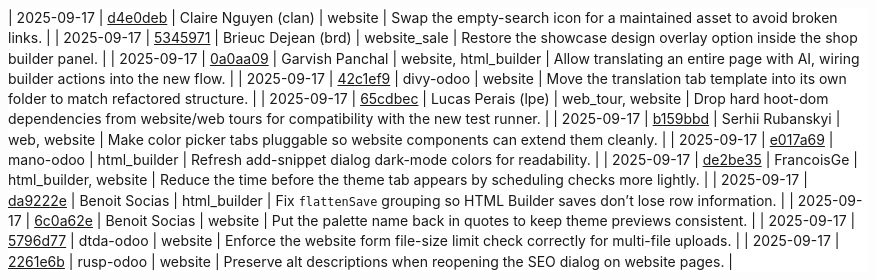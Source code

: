 | 2025-09-17 | [d4e0deb](https://github.com/odoo/odoo/commit/d4e0deb08bd31295deff94526260770a5f15eca8) | Claire Nguyen (clan) | website | Swap the empty-search icon for a maintained asset to avoid broken links. |
| 2025-09-17 | [5345971](https://github.com/odoo/odoo/commit/5345971bc27d156df7038ebd9294e1ab55321b34) | Brieuc Dejean (brd) | website_sale | Restore the showcase design overlay option inside the shop builder panel. |
| 2025-09-17 | [0a0aa09](https://github.com/odoo/odoo/commit/0a0aa09651849d0f35a4490573e5218b82aa2f1f) | Garvish Panchal | website, html_builder | Allow translating an entire page with AI, wiring builder actions into the new flow. |
| 2025-09-17 | [42c1ef9](https://github.com/odoo/odoo/commit/42c1ef9c6a21fbfcec05f72c07e33ef88939bf75) | divy-odoo | website | Move the translation tab template into its own folder to match refactored structure. |
| 2025-09-17 | [65cdbec](https://github.com/odoo/odoo/commit/65cdbece7edfd4e48807aa0b183265377b075a88) | Lucas Perais (lpe) | web_tour, website | Drop hard hoot-dom dependencies from website/web tours for compatibility with the new test runner. |
| 2025-09-17 | [b159bbd](https://github.com/odoo/odoo/commit/b159bbd0c8c254e5263336708c0e18d9fac58547) | Serhii Rubanskyi | web, website | Make color picker tabs pluggable so website components can extend them cleanly. |
| 2025-09-17 | [e017a69](https://github.com/odoo/odoo/commit/e017a69ab0aa48760ea6c208c24b34c7d1e1ae7e) | mano-odoo | html_builder | Refresh add-snippet dialog dark-mode colors for readability. |
| 2025-09-17 | [de2be35](https://github.com/odoo/odoo/commit/de2be35076931b63ed597ceabd61156c969363a8) | FrancoisGe | html_builder, website | Reduce the time before the theme tab appears by scheduling checks more lightly. |
| 2025-09-17 | [da9222e](https://github.com/odoo/odoo/commit/da9222e435b6c72c8b8bc7d67bd0d1a0c0ada64e) | Benoit Socias | html_builder | Fix `flattenSave` grouping so HTML Builder saves don’t lose row information. |
| 2025-09-17 | [6c0a62e](https://github.com/odoo/odoo/commit/6c0a62eedc08dbde67a4ae07a5cd8763d4552168) | Benoit Socias | website | Put the palette name back in quotes to keep theme previews consistent. |
| 2025-09-17 | [5796d77](https://github.com/odoo/odoo/commit/5796d77f5fecb1f8a56cd0147472f05b40ccd7b8) | dtda-odoo | website | Enforce the website form file-size limit check correctly for multi-file uploads. |
| 2025-09-17 | [2261e6b](https://github.com/odoo/odoo/commit/2261e6b0843fc611d33f72edf8ae8f267d69e735) | rusp-odoo | website | Preserve alt descriptions when reopening the SEO dialog on website pages. |
